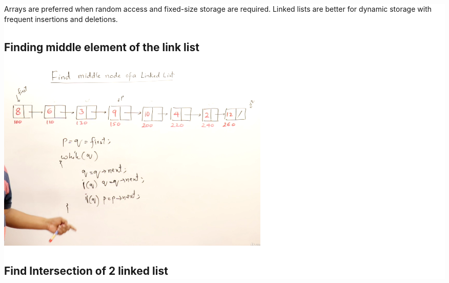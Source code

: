 Arrays are preferred when random access and fixed-size storage are required. Linked lists are better for dynamic storage with frequent insertions and deletions.

## Finding middle element of the link list
<img src="./images/imagezzg.png" width="500" />

## Find Intersection of 2 linked list